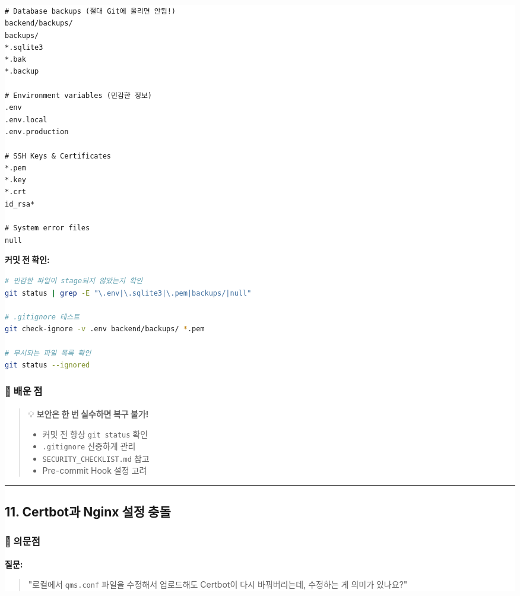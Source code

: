 ```gitignore
# Database backups (절대 Git에 올리면 안됨!)
backend/backups/
backups/
*.sqlite3
*.bak
*.backup

# Environment variables (민감한 정보)
.env
.env.local
.env.production

# SSH Keys & Certificates
*.pem
*.key
*.crt
id_rsa*

# System error files
null
```

**커밋 전 확인:**

```bash
# 민감한 파일이 stage되지 않았는지 확인
git status | grep -E "\.env|\.sqlite3|\.pem|backups/|null"

# .gitignore 테스트
git check-ignore -v .env backend/backups/ *.pem

# 무시되는 파일 목록 확인
git status --ignored
```

### 📝 배운 점

> 💡 **보안은 한 번 실수하면 복구 불가!**
> 
> - 커밋 전 항상 `git status` 확인
> - `.gitignore` 신중하게 관리
> - `SECURITY_CHECKLIST.md` 참고
> - Pre-commit Hook 설정 고려

---

## 11. Certbot과 Nginx 설정 충돌

### 🤔 의문점

**질문:**
> "로컬에서 `qms.conf` 파일을 수정해서 업로드해도 Certbot이 다시 바꿔버리는데, 수정하는 게 의미가 있나요?"
